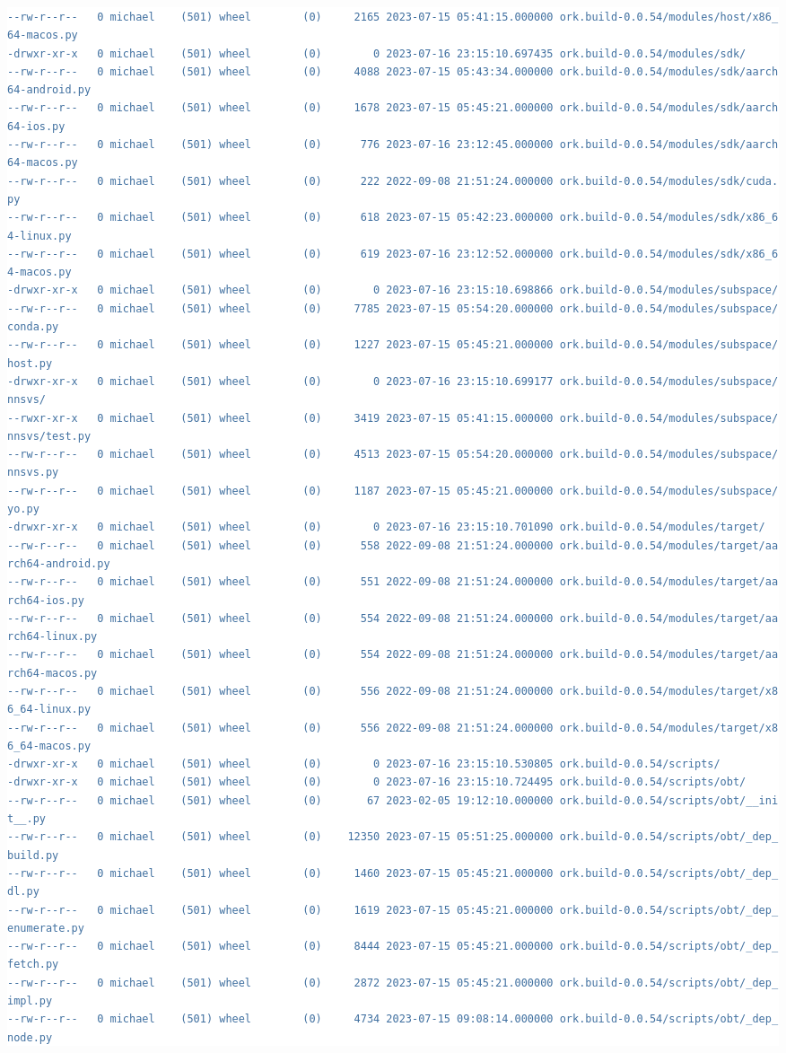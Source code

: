 ```diff
--rw-r--r--   0 michael    (501) wheel        (0)     2165 2023-07-15 05:41:15.000000 ork.build-0.0.54/modules/host/x86_64-macos.py
-drwxr-xr-x   0 michael    (501) wheel        (0)        0 2023-07-16 23:15:10.697435 ork.build-0.0.54/modules/sdk/
--rw-r--r--   0 michael    (501) wheel        (0)     4088 2023-07-15 05:43:34.000000 ork.build-0.0.54/modules/sdk/aarch64-android.py
--rw-r--r--   0 michael    (501) wheel        (0)     1678 2023-07-15 05:45:21.000000 ork.build-0.0.54/modules/sdk/aarch64-ios.py
--rw-r--r--   0 michael    (501) wheel        (0)      776 2023-07-16 23:12:45.000000 ork.build-0.0.54/modules/sdk/aarch64-macos.py
--rw-r--r--   0 michael    (501) wheel        (0)      222 2022-09-08 21:51:24.000000 ork.build-0.0.54/modules/sdk/cuda.py
--rw-r--r--   0 michael    (501) wheel        (0)      618 2023-07-15 05:42:23.000000 ork.build-0.0.54/modules/sdk/x86_64-linux.py
--rw-r--r--   0 michael    (501) wheel        (0)      619 2023-07-16 23:12:52.000000 ork.build-0.0.54/modules/sdk/x86_64-macos.py
-drwxr-xr-x   0 michael    (501) wheel        (0)        0 2023-07-16 23:15:10.698866 ork.build-0.0.54/modules/subspace/
--rw-r--r--   0 michael    (501) wheel        (0)     7785 2023-07-15 05:54:20.000000 ork.build-0.0.54/modules/subspace/conda.py
--rw-r--r--   0 michael    (501) wheel        (0)     1227 2023-07-15 05:45:21.000000 ork.build-0.0.54/modules/subspace/host.py
-drwxr-xr-x   0 michael    (501) wheel        (0)        0 2023-07-16 23:15:10.699177 ork.build-0.0.54/modules/subspace/nnsvs/
--rwxr-xr-x   0 michael    (501) wheel        (0)     3419 2023-07-15 05:41:15.000000 ork.build-0.0.54/modules/subspace/nnsvs/test.py
--rw-r--r--   0 michael    (501) wheel        (0)     4513 2023-07-15 05:54:20.000000 ork.build-0.0.54/modules/subspace/nnsvs.py
--rw-r--r--   0 michael    (501) wheel        (0)     1187 2023-07-15 05:45:21.000000 ork.build-0.0.54/modules/subspace/yo.py
-drwxr-xr-x   0 michael    (501) wheel        (0)        0 2023-07-16 23:15:10.701090 ork.build-0.0.54/modules/target/
--rw-r--r--   0 michael    (501) wheel        (0)      558 2022-09-08 21:51:24.000000 ork.build-0.0.54/modules/target/aarch64-android.py
--rw-r--r--   0 michael    (501) wheel        (0)      551 2022-09-08 21:51:24.000000 ork.build-0.0.54/modules/target/aarch64-ios.py
--rw-r--r--   0 michael    (501) wheel        (0)      554 2022-09-08 21:51:24.000000 ork.build-0.0.54/modules/target/aarch64-linux.py
--rw-r--r--   0 michael    (501) wheel        (0)      554 2022-09-08 21:51:24.000000 ork.build-0.0.54/modules/target/aarch64-macos.py
--rw-r--r--   0 michael    (501) wheel        (0)      556 2022-09-08 21:51:24.000000 ork.build-0.0.54/modules/target/x86_64-linux.py
--rw-r--r--   0 michael    (501) wheel        (0)      556 2022-09-08 21:51:24.000000 ork.build-0.0.54/modules/target/x86_64-macos.py
-drwxr-xr-x   0 michael    (501) wheel        (0)        0 2023-07-16 23:15:10.530805 ork.build-0.0.54/scripts/
-drwxr-xr-x   0 michael    (501) wheel        (0)        0 2023-07-16 23:15:10.724495 ork.build-0.0.54/scripts/obt/
--rw-r--r--   0 michael    (501) wheel        (0)       67 2023-02-05 19:12:10.000000 ork.build-0.0.54/scripts/obt/__init__.py
--rw-r--r--   0 michael    (501) wheel        (0)    12350 2023-07-15 05:51:25.000000 ork.build-0.0.54/scripts/obt/_dep_build.py
--rw-r--r--   0 michael    (501) wheel        (0)     1460 2023-07-15 05:45:21.000000 ork.build-0.0.54/scripts/obt/_dep_dl.py
--rw-r--r--   0 michael    (501) wheel        (0)     1619 2023-07-15 05:45:21.000000 ork.build-0.0.54/scripts/obt/_dep_enumerate.py
--rw-r--r--   0 michael    (501) wheel        (0)     8444 2023-07-15 05:45:21.000000 ork.build-0.0.54/scripts/obt/_dep_fetch.py
--rw-r--r--   0 michael    (501) wheel        (0)     2872 2023-07-15 05:45:21.000000 ork.build-0.0.54/scripts/obt/_dep_impl.py
--rw-r--r--   0 michael    (501) wheel        (0)     4734 2023-07-15 09:08:14.000000 ork.build-0.0.54/scripts/obt/_dep_node.py
```